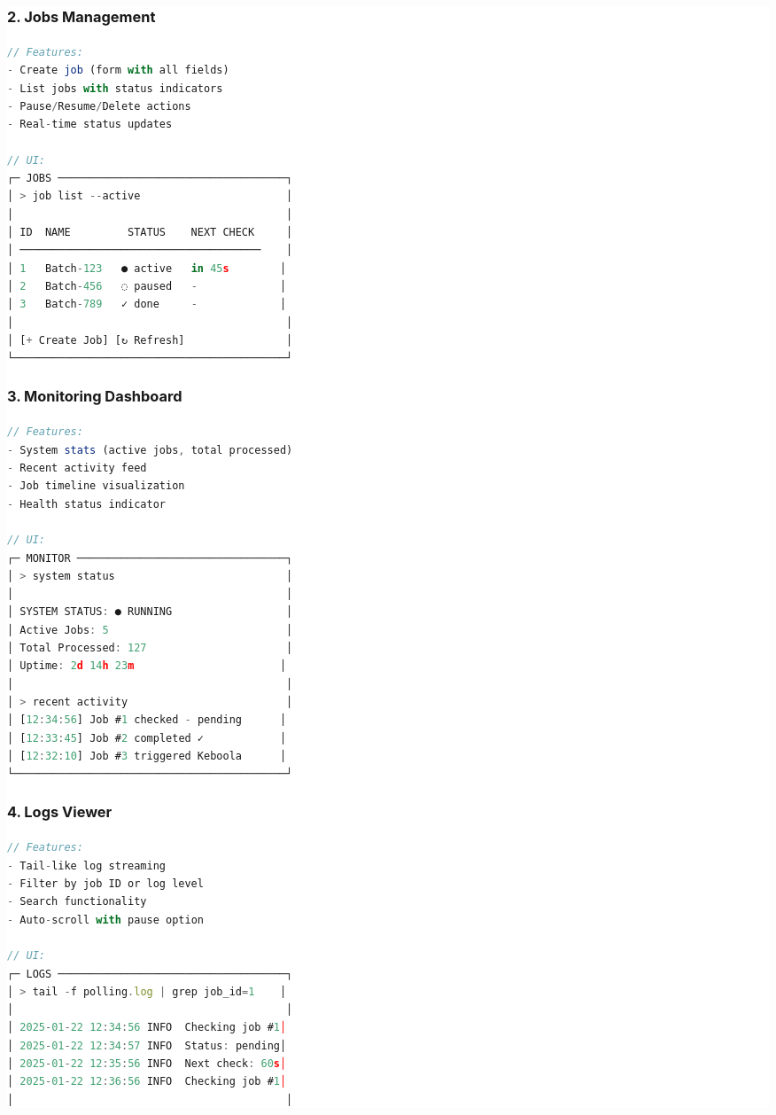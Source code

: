 ### 2. Jobs Management
```javascript
// Features:
- Create job (form with all fields)
- List jobs with status indicators
- Pause/Resume/Delete actions
- Real-time status updates

// UI:
┌─ JOBS ────────────────────────────────────┐
│ > job list --active                       │
│                                           │
│ ID  NAME         STATUS    NEXT CHECK     │
│ ──────────────────────────────────────    │
│ 1   Batch-123   ● active   in 45s        │
│ 2   Batch-456   ◌ paused   -             │
│ 3   Batch-789   ✓ done     -             │
│                                           │
│ [+ Create Job] [↻ Refresh]                │
└───────────────────────────────────────────┘
```

### 3. Monitoring Dashboard
```javascript
// Features:
- System stats (active jobs, total processed)
- Recent activity feed
- Job timeline visualization
- Health status indicator

// UI:
┌─ MONITOR ─────────────────────────────────┐
│ > system status                           │
│                                           │
│ SYSTEM STATUS: ● RUNNING                  │
│ Active Jobs: 5                            │
│ Total Processed: 127                      │
│ Uptime: 2d 14h 23m                       │
│                                           │
│ > recent activity                         │
│ [12:34:56] Job #1 checked - pending      │
│ [12:33:45] Job #2 completed ✓            │
│ [12:32:10] Job #3 triggered Keboola      │
└───────────────────────────────────────────┘
```

### 4. Logs Viewer
```javascript
// Features:
- Tail-like log streaming
- Filter by job ID or log level
- Search functionality
- Auto-scroll with pause option

// UI:
┌─ LOGS ────────────────────────────────────┐
│ > tail -f polling.log | grep job_id=1    │
│                                           │
│ 2025-01-22 12:34:56 INFO  Checking job #1│
│ 2025-01-22 12:34:57 INFO  Status: pending│
│ 2025-01-22 12:35:56 INFO  Next check: 60s│
│ 2025-01-22 12:36:56 INFO  Checking job #1│
│                                           │
```